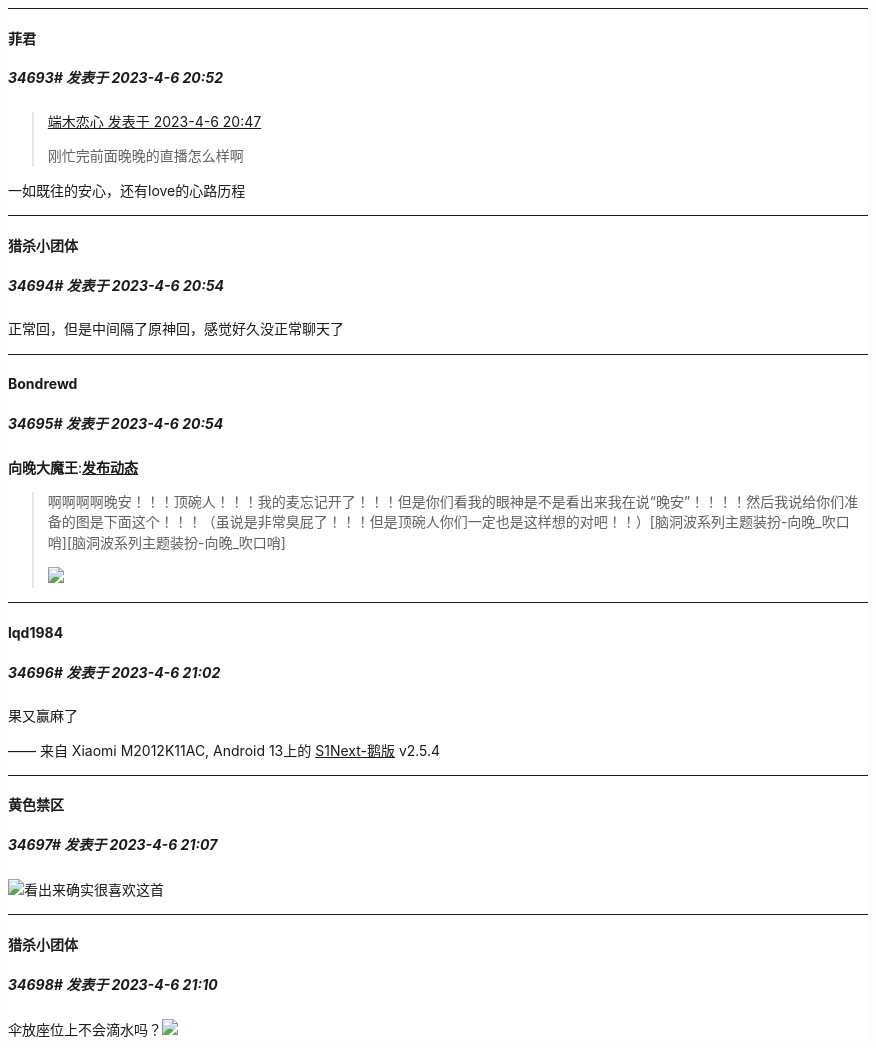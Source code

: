 
*****

####  菲君  
##### 34693#       发表于 2023-4-6 20:52

<blockquote><a href="httphttps://bbs.saraba1st.com/2b/forum.php?mod=redirect&amp;goto=findpost&amp;pid=60356751&amp;ptid=2112416" target="_blank">端木恋心 发表于 2023-4-6 20:47</a>

刚忙完前面晚晚的直播怎么样啊</blockquote>
一如既往的安心，还有love的心路历程

*****

####  猎杀小团体  
##### 34694#       发表于 2023-4-6 20:54

正常回，但是中间隔了原神回，感觉好久没正常聊天了

*****

####  Bondrewd  
##### 34695#       发表于 2023-4-6 20:54

<strong>向晚大魔王</strong>:<strong>[发布动态](https://t.bilibili.com/781457514320363529)</strong><blockquote>啊啊啊啊晚安！！！顶碗人！！！我的麦忘记开了！！！但是你们看我的眼神是不是看出来我在说“晚安”！！！！然后我说给你们准备的图是下面这个！！！（虽说是非常臭屁了！！！但是顶碗人你们一定也是这样想的对吧！！）[脑洞波系列主题装扮-向晚_吹口哨][脑洞波系列主题装扮-向晚_吹口哨]

<img src="https://p.sda1.dev/10/2e740ad8547342c81c548e5b169a29e6/1680785676.jpg" referrerpolicy="no-referrer"></blockquote>


*****

####  lqd1984  
##### 34696#       发表于 2023-4-6 21:02

果又赢麻了

—— 来自 Xiaomi M2012K11AC, Android 13上的 [S1Next-鹅版](https://github.com/ykrank/S1-Next/releases) v2.5.4

*****

####  黄色禁区  
##### 34697#       发表于 2023-4-6 21:07

<img src="https://static.saraba1st.com/image/smiley/face2017/067.png" referrerpolicy="no-referrer">看出来确实很喜欢这首

*****

####  猎杀小团体  
##### 34698#       发表于 2023-4-6 21:10

伞放座位上不会滴水吗？<img src="https://static.saraba1st.com/image/smiley/face2017/067.png" referrerpolicy="no-referrer">
